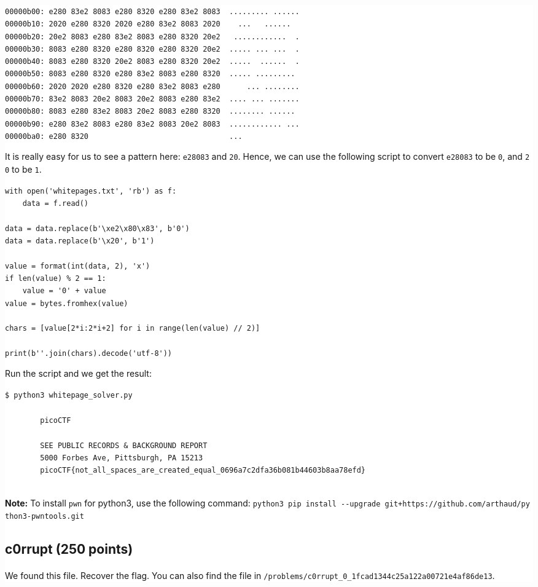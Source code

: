 ```
00000b00: e280 83e2 8083 e280 8320 e280 83e2 8083  ......... ......
00000b10: 2020 e280 8320 2020 e280 83e2 8083 2020    ...   ......  
00000b20: 20e2 8083 e280 83e2 8083 e280 8320 20e2   ............  .
00000b30: 8083 e280 8320 e280 8320 e280 8320 20e2  ..... ... ...  .
00000b40: 8083 e280 8320 20e2 8083 e280 8320 20e2  .....  ......  .
00000b50: 8083 e280 8320 e280 83e2 8083 e280 8320  ..... ......... 
00000b60: 2020 2020 e280 8320 e280 83e2 8083 e280      ... ........
00000b70: 83e2 8083 20e2 8083 20e2 8083 e280 83e2  .... ... .......
00000b80: 8083 e280 83e2 8083 20e2 8083 e280 8320  ........ ...... 
00000b90: e280 83e2 8083 e280 83e2 8083 20e2 8083  ............ ...
00000ba0: e280 8320                                ... 
```

It is really easy for us to see a pattern here: `e28083` and `20`. Hence, we can use the following script to convert `e28083` to be `0`, and `20` to be `1`.

```python3
with open('whitepages.txt', 'rb') as f:
    data = f.read()

data = data.replace(b'\xe2\x80\x83', b'0')
data = data.replace(b'\x20', b'1')

value = format(int(data, 2), 'x')
if len(value) % 2 == 1:
    value = '0' + value
value = bytes.fromhex(value)

chars = [value[2*i:2*i+2] for i in range(len(value) // 2)]

print(b''.join(chars).decode('utf-8'))
```

Run the script and we get the result:

```
$ python3 whitepage_solver.py 

        picoCTF

        SEE PUBLIC RECORDS & BACKGROUND REPORT
        5000 Forbes Ave, Pittsburgh, PA 15213
        picoCTF{not_all_spaces_are_created_equal_0696a7c2dfa36b081b44603b8aa78efd}
        

```

**Note:** To install `pwn` for python3, use the following command: `python3 pip install --upgrade git+https://github.com/arthaud/python3-pwntools.git`

## c0rrupt (250 points)

We found this file. Recover the flag. You can also find the file in `/problems/c0rrupt_0_1fcad1344c25a122a00721e4af86de13`.
